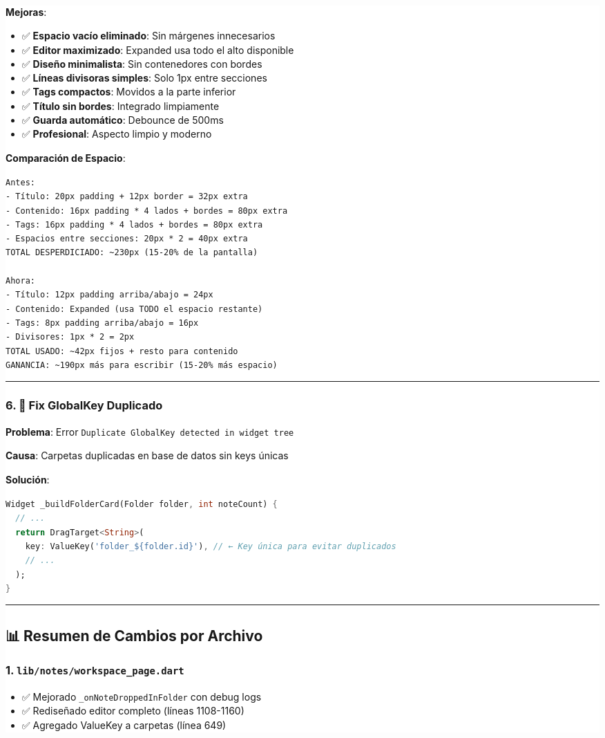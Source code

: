 **Mejoras**:
- ✅ **Espacio vacío eliminado**: Sin márgenes innecesarios
- ✅ **Editor maximizado**: Expanded usa todo el alto disponible
- ✅ **Diseño minimalista**: Sin contenedores con bordes
- ✅ **Líneas divisoras simples**: Solo 1px entre secciones
- ✅ **Tags compactos**: Movidos a la parte inferior
- ✅ **Título sin bordes**: Integrado limpiamente
- ✅ **Guarda automático**: Debounce de 500ms
- ✅ **Profesional**: Aspecto limpio y moderno

**Comparación de Espacio**:
```
Antes:
- Título: 20px padding + 12px border = 32px extra
- Contenido: 16px padding * 4 lados + bordes = 80px extra
- Tags: 16px padding * 4 lados + bordes = 80px extra
- Espacios entre secciones: 20px * 2 = 40px extra
TOTAL DESPERDICIADO: ~230px (15-20% de la pantalla)

Ahora:
- Título: 12px padding arriba/abajo = 24px
- Contenido: Expanded (usa TODO el espacio restante)
- Tags: 8px padding arriba/abajo = 16px
- Divisores: 1px * 2 = 2px
TOTAL USADO: ~42px fijos + resto para contenido
GANANCIA: ~190px más para escribir (15-20% más espacio)
```

---

### 6. 🐛 Fix GlobalKey Duplicado

**Problema**: Error `Duplicate GlobalKey detected in widget tree`

**Causa**: Carpetas duplicadas en base de datos sin keys únicas

**Solución**:
```dart
Widget _buildFolderCard(Folder folder, int noteCount) {
  // ...
  return DragTarget<String>(
    key: ValueKey('folder_${folder.id}'), // ← Key única para evitar duplicados
    // ...
  );
}
```

---

## 📊 Resumen de Cambios por Archivo

### 1. `lib/notes/workspace_page.dart`
- ✅ Mejorado `_onNoteDroppedInFolder` con debug logs
- ✅ Rediseñado editor completo (líneas 1108-1160)
- ✅ Agregado ValueKey a carpetas (línea 649)
